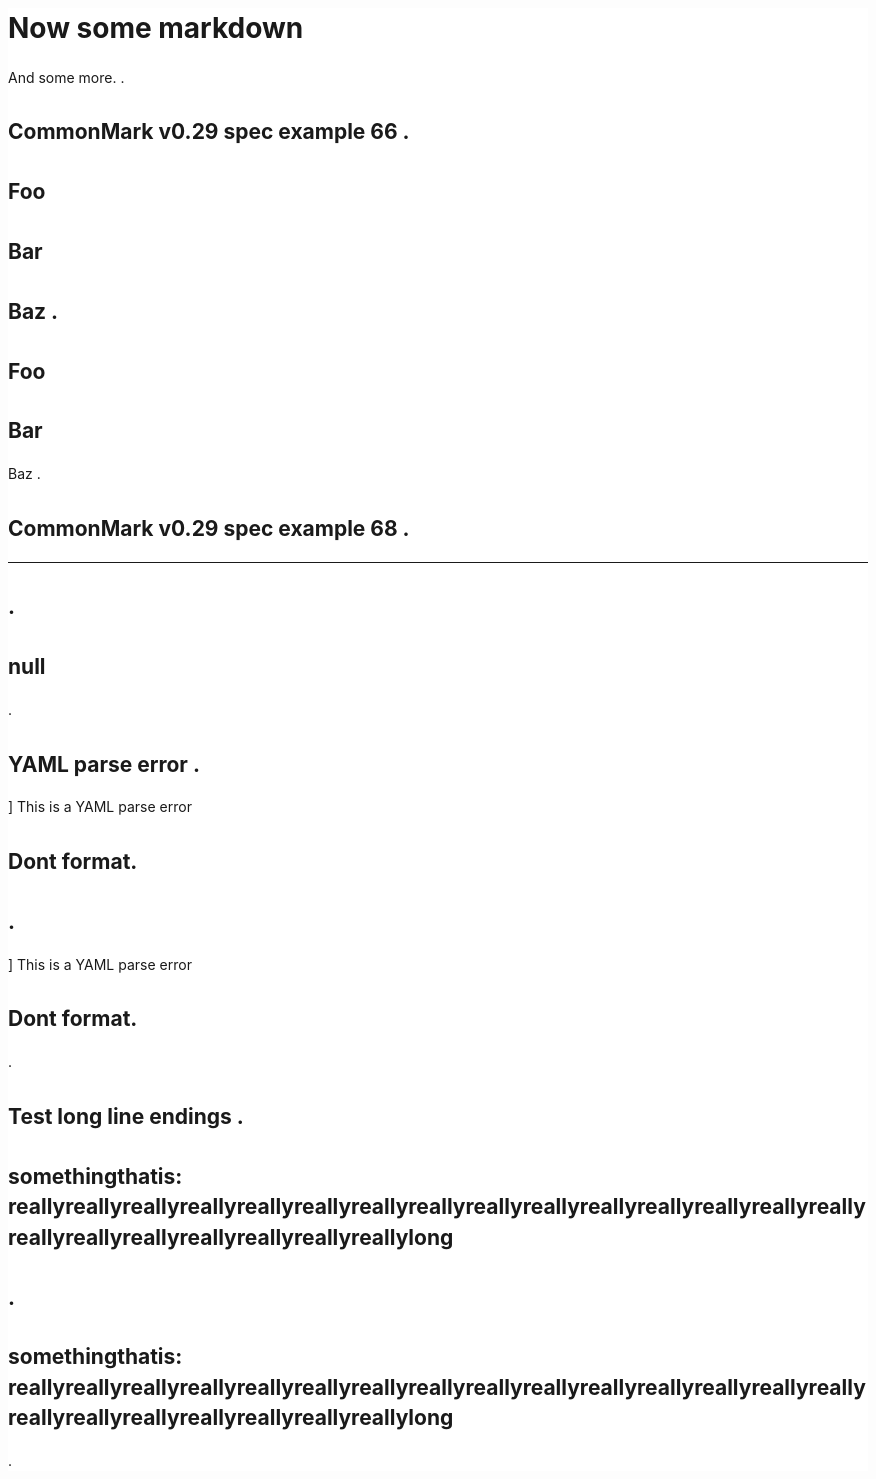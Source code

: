 # Now some markdown

And some more.
.

CommonMark v0.29 spec example 66
.
---
Foo
---
Bar
---
Baz
.
---
Foo
---

## Bar

Baz
.

CommonMark v0.29 spec example 68
.
---
---
.
---
null
---
.

YAML parse error
.
---
] This is a YAML parse error


Dont format.
---
.
---
] This is a YAML parse error


Dont format.
---
.

Test long line endings
.
---
somethingthatis: reallyreallyreallyreallyreallyreallyreallyreallyreallyreallyreallyreallyreallyreallyreallyreallyreallyreallyreallyreallyreallyreallylong
---
.
---
somethingthatis: reallyreallyreallyreallyreallyreallyreallyreallyreallyreallyreallyreallyreallyreallyreallyreallyreallyreallyreallyreallyreallyreallylong
---
.
